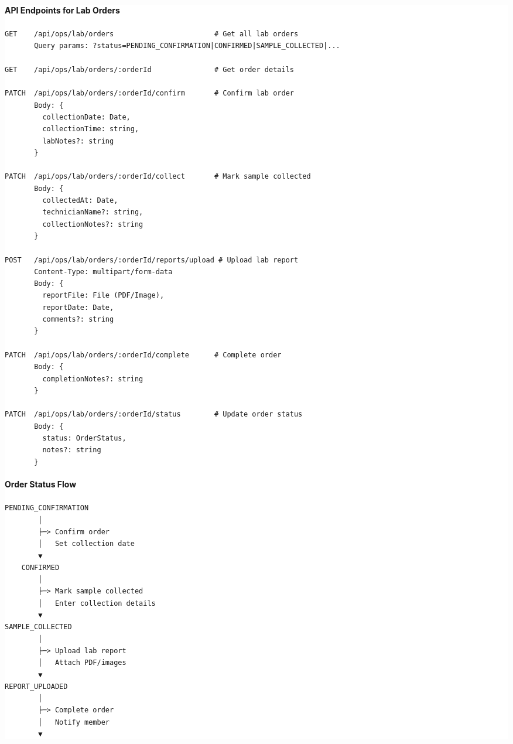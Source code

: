 #### API Endpoints for Lab Orders

```
GET    /api/ops/lab/orders                        # Get all lab orders
       Query params: ?status=PENDING_CONFIRMATION|CONFIRMED|SAMPLE_COLLECTED|...

GET    /api/ops/lab/orders/:orderId               # Get order details

PATCH  /api/ops/lab/orders/:orderId/confirm       # Confirm lab order
       Body: {
         collectionDate: Date,
         collectionTime: string,
         labNotes?: string
       }

PATCH  /api/ops/lab/orders/:orderId/collect       # Mark sample collected
       Body: {
         collectedAt: Date,
         technicianName?: string,
         collectionNotes?: string
       }

POST   /api/ops/lab/orders/:orderId/reports/upload # Upload lab report
       Content-Type: multipart/form-data
       Body: {
         reportFile: File (PDF/Image),
         reportDate: Date,
         comments?: string
       }

PATCH  /api/ops/lab/orders/:orderId/complete      # Complete order
       Body: {
         completionNotes?: string
       }

PATCH  /api/ops/lab/orders/:orderId/status        # Update order status
       Body: {
         status: OrderStatus,
         notes?: string
       }
```

#### Order Status Flow

```
PENDING_CONFIRMATION
        │
        ├─> Confirm order
        │   Set collection date
        ▼
    CONFIRMED
        │
        ├─> Mark sample collected
        │   Enter collection details
        ▼
SAMPLE_COLLECTED
        │
        ├─> Upload lab report
        │   Attach PDF/images
        ▼
REPORT_UPLOADED
        │
        ├─> Complete order
        │   Notify member
        ▼
```